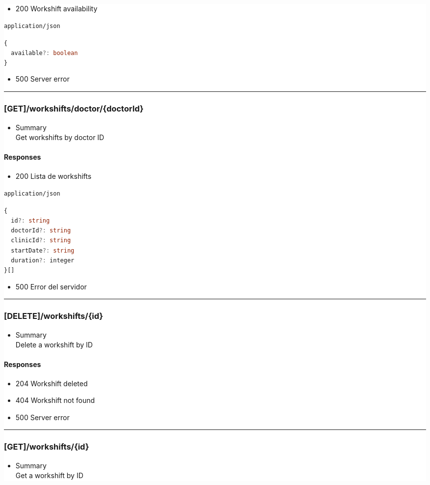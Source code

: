 - 200 Workshift availability

`application/json`

```ts
{
  available?: boolean
}
```

- 500 Server error

***

### [GET]/workshifts/doctor/{doctorId}

- Summary  
Get workshifts by doctor ID

#### Responses

- 200 Lista de workshifts

`application/json`

```ts
{
  id?: string
  doctorId?: string
  clinicId?: string
  startDate?: string
  duration?: integer
}[]
```

- 500 Error del servidor

***

### [DELETE]/workshifts/{id}

- Summary  
Delete a workshift by ID

#### Responses

- 204 Workshift deleted

- 404 Workshift not found

- 500 Server error

***

### [GET]/workshifts/{id}

- Summary  
Get a workshift by ID
